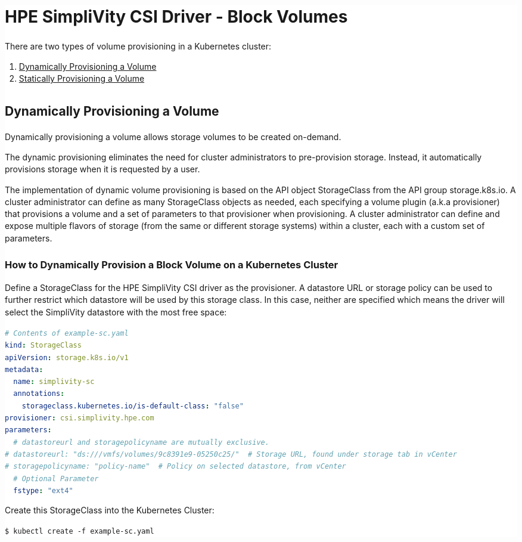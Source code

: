 

# HPE SimpliVity CSI Driver - Block Volumes

There are two types of volume provisioning in a Kubernetes cluster:

1. [Dynamically Provisioning a Volume](#dynamically_provision_volume)
2. [Statically Provisioning a Volume](#statically_provision_volume)

## Dynamically Provisioning a Volume <a id="dynamically_provision_volume"></a>

Dynamically provisioning a volume allows storage volumes to be created on-demand.

The dynamic provisioning eliminates the need for cluster administrators to pre-provision storage. Instead, it automatically provisions storage when it is requested by a user.

The implementation of dynamic volume provisioning is based on the API object StorageClass from the API group storage.k8s.io. A cluster administrator can define as many StorageClass objects as needed, each specifying a volume plugin (a.k.a provisioner) that provisions a volume and a set of parameters to that provisioner when provisioning. A cluster administrator can define and expose multiple flavors of storage (from the same or different storage systems) within a cluster, each with a custom set of parameters.

### How to Dynamically Provision a Block Volume on a Kubernetes Cluster

Define a StorageClass for the HPE SimpliVity CSI driver as the provisioner. A datastore URL or storage policy can be used to further restrict which datastore will be used by this storage class. In this case, neither are specified which means the driver will select the SimpliVity datastore with the most free space:

```yaml
# Contents of example-sc.yaml
kind: StorageClass
apiVersion: storage.k8s.io/v1
metadata:
  name: simplivity-sc
  annotations:
    storageclass.kubernetes.io/is-default-class: "false"
provisioner: csi.simplivity.hpe.com
parameters:
  # datastoreurl and storagepolicyname are mutually exclusive.
# datastoreurl: "ds:///vmfs/volumes/9c8391e9-05250c25/"  # Storage URL, found under storage tab in vCenter
# storagepolicyname: "policy-name"  # Policy on selected datastore, from vCenter
  # Optional Parameter
  fstype: "ext4"
```

Create this StorageClass into the Kubernetes Cluster:

```text
$ kubectl create -f example-sc.yaml
```
